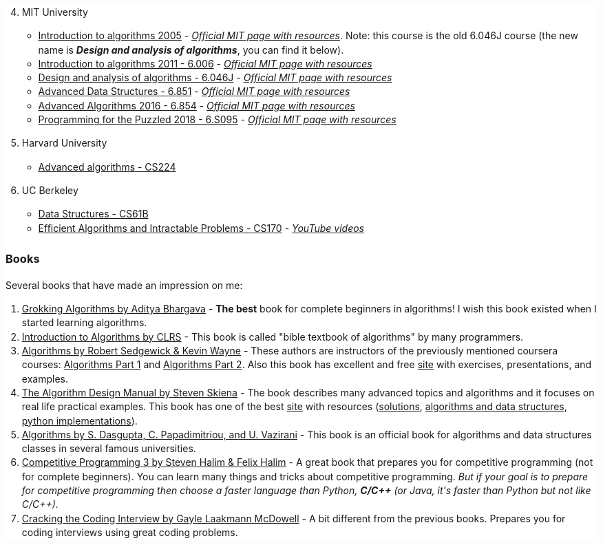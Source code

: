 4. MIT University
    - [Introduction to algorithms 2005](https://www.youtube.com/playlist?list=PL8B24C31197EC371C) - *[Official MIT page with resources](https://ocw.mit.edu/courses/electrical-engineering-and-computer-science/6-046j-introduction-to-algorithms-sma-5503-fall-2005/)*. Note: this course is the old 6.046J course (the new name is ***Design and analysis of algorithms***, you can find it below).
    - [Introduction to algorithms 2011 - 6.006](https://www.youtube.com/playlist?list=PLUl4u3cNGP61Oq3tWYp6V_F-5jb5L2iHb) - *[Official MIT page with resources](https://ocw.mit.edu/courses/electrical-engineering-and-computer-science/6-006-introduction-to-algorithms-fall-2011/)*
    - [Design and analysis of algorithms - 6.046J](https://www.youtube.com/playlist?list=PLUl4u3cNGP6317WaSNfmCvGym2ucw3oGp) - *[Official MIT page with resources](https://ocw.mit.edu/courses/electrical-engineering-and-computer-science/6-046j-design-and-analysis-of-algorithms-spring-2015/index.htm)*
    - [Advanced Data Structures - 6.851](https://www.youtube.com/playlist?list=PLUl4u3cNGP61hsJNdULdudlRL493b-XZf) - *[Official MIT page with resources](http://courses.csail.mit.edu/6.851/spring14/lectures/)*
    - [Advanced Algorithms 2016 - 6.854](https://www.youtube.com/playlist?list=PL6ogFv-ieghdoGKGg2Bik3Gl1glBTEu8c) - *[Official MIT page with resources](http://people.csail.mit.edu/moitra/854.html)*
    - [Programming for the Puzzled 2018 - 6.S095](https://www.youtube.com/playlist?list=PLUl4u3cNGP62QumaaZtCCjkID-NgqrleA) - *[Official MIT page with resources](https://ocw.mit.edu/courses/electrical-engineering-and-computer-science/6-s095-programming-for-the-puzzled-january-iap-2018/)*

5. Harvard University
    - [Advanced algorithms - CS224](https://www.youtube.com/playlist?list=PL2SOU6wwxB0uP4rJgf5ayhHWgw7akUWSf)

6. UC Berkeley
    - [Data Structures - CS61B](https://inst.eecs.berkeley.edu/~cs61b/archives.html)
    - [Efficient Algorithms and Intractable Problems - CS170](https://cs170.org/) - *[YouTube videos](https://www.youtube.com/playlist?list=PLkFD6_40KJIx8lWWbE-Uk069aZ1R-W-VU)*


### Books

Several books that have made an impression on me:

1. [Grokking Algorithms by Aditya Bhargava](https://www.goodreads.com/book/show/22847284-grokking-algorithms-an-illustrated-guide-for-programmers-and-other-curio) - **The best** book for complete beginners in algorithms! I wish this book existed when I started learning algorithms.
2. [Introduction to Algorithms by CLRS](https://www.goodreads.com/book/show/6752187-introduction-to-algorithms) - This book is called "bible textbook of algorithms" by many programmers.
3. [Algorithms by Robert Sedgewick & Kevin Wayne](https://www.goodreads.com/book/show/10803540-algorithms) - These authors are instructors of the previously mentioned coursera courses: [Algorithms Part 1](https://www.coursera.org/learn/algorithms-part1) and [Algorithms Part 2](https://www.coursera.org/learn/algorithms-part2). Also this book has excellent and free [site](http://algs4.cs.princeton.edu) with exercises, presentations, and examples.
4. [The Algorithm Design Manual by Steven Skiena](https://www.goodreads.com/book/show/425208.The_Algorithm_Design_Manual) - The book describes many advanced topics and algorithms and it focuses on real life practical examples. This book has one of the best [site](http://www.algorist.com) with resources ([solutions](http://www.algorist.com/algowiki/index.php/The_Algorithms_Design_Manual_(Second_Edition)), [algorithms and data structures](http://www.algorist.com/algorist.html), [python implementations](http://www.algorist.com/languages/Python.html)).
5. [Algorithms by S. Dasgupta, C. Papadimitriou, and U. Vazirani](https://www.goodreads.com/book/show/138563.Algorithms) - This book is an official book for algorithms and data structures classes in several famous universities.
6. [Competitive Programming 3 by Steven Halim & Felix Halim](https://www.goodreads.com/book/show/22820968-competitive-programming-3) - A great book that prepares you for competitive programming (not for complete beginners). You can learn many things and tricks about competitive programming. *But if your goal is to prepare for competitive programming then choose a faster language than Python, **C/C++** (or Java, it's faster than Python but not like C/C++).*
7. [Cracking the Coding Interview by Gayle Laakmann McDowell](https://www.goodreads.com/book/show/29350585-cracking-the-coding-interview) - A bit different from the previous books. Prepares you for coding interviews using great coding problems.
